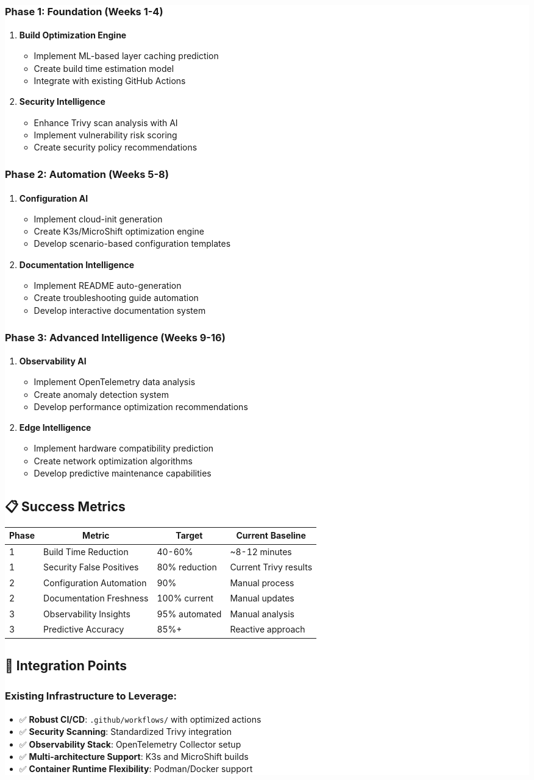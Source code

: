 ### Phase 1: Foundation (Weeks 1-4)
1. **Build Optimization Engine**
   - Implement ML-based layer caching prediction
   - Create build time estimation model
   - Integrate with existing GitHub Actions

2. **Security Intelligence**  
   - Enhance Trivy scan analysis with AI
   - Implement vulnerability risk scoring
   - Create security policy recommendations

### Phase 2: Automation (Weeks 5-8)
1. **Configuration AI**
   - Implement cloud-init generation
   - Create K3s/MicroShift optimization engine
   - Develop scenario-based configuration templates

2. **Documentation Intelligence**
   - Implement README auto-generation
   - Create troubleshooting guide automation
   - Develop interactive documentation system

### Phase 3: Advanced Intelligence (Weeks 9-16)
1. **Observability AI**
   - Implement OpenTelemetry data analysis
   - Create anomaly detection system
   - Develop performance optimization recommendations

2. **Edge Intelligence**
   - Implement hardware compatibility prediction
   - Create network optimization algorithms
   - Develop predictive maintenance capabilities

## 📋 Success Metrics

| Phase | Metric | Target | Current Baseline |
|-------|--------|--------|------------------|
| 1 | Build Time Reduction | 40-60% | ~8-12 minutes |
| 1 | Security False Positives | 80% reduction | Current Trivy results |
| 2 | Configuration Automation | 90% | Manual process |
| 2 | Documentation Freshness | 100% current | Manual updates |
| 3 | Observability Insights | 95% automated | Manual analysis |
| 3 | Predictive Accuracy | 85%+ | Reactive approach |

## 🔗 Integration Points

### Existing Infrastructure to Leverage:
- ✅ **Robust CI/CD**: `.github/workflows/` with optimized actions
- ✅ **Security Scanning**: Standardized Trivy integration  
- ✅ **Observability Stack**: OpenTelemetry Collector setup
- ✅ **Multi-architecture Support**: K3s and MicroShift builds
- ✅ **Container Runtime Flexibility**: Podman/Docker support
